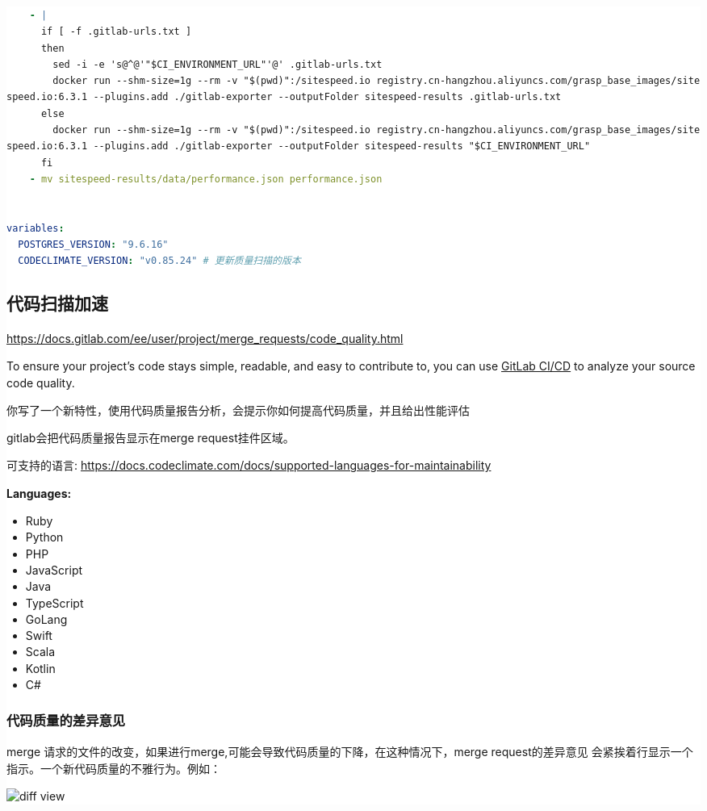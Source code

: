 ```yaml
    - |
      if [ -f .gitlab-urls.txt ]
      then
        sed -i -e 's@^@'"$CI_ENVIRONMENT_URL"'@' .gitlab-urls.txt
        docker run --shm-size=1g --rm -v "$(pwd)":/sitespeed.io registry.cn-hangzhou.aliyuncs.com/grasp_base_images/sitespeed.io:6.3.1 --plugins.add ./gitlab-exporter --outputFolder sitespeed-results .gitlab-urls.txt
      else
        docker run --shm-size=1g --rm -v "$(pwd)":/sitespeed.io registry.cn-hangzhou.aliyuncs.com/grasp_base_images/sitespeed.io:6.3.1 --plugins.add ./gitlab-exporter --outputFolder sitespeed-results "$CI_ENVIRONMENT_URL"
      fi
    - mv sitespeed-results/data/performance.json performance.json


variables:
  POSTGRES_VERSION: "9.6.16"
  CODECLIMATE_VERSION: "v0.85.24" # 更新质量扫描的版本
```

## 代码扫描加速

https://docs.gitlab.com/ee/user/project/merge_requests/code_quality.html

To ensure your project’s code stays simple, readable, and easy to contribute to, you can use [GitLab CI/CD](https://docs.gitlab.com/ee/ci/index.html) to analyze your source code quality.

你写了一个新特性，使用代码质量报告分析，会提示你如何提高代码质量，并且给出性能评估

gitlab会把代码质量报告显示在merge request挂件区域。

可支持的语言: https://docs.codeclimate.com/docs/supported-languages-for-maintainability

**Languages:**

- Ruby
- Python
- PHP
- JavaScript
- Java
- TypeScript
- GoLang
- Swift
- Scala
- Kotlin
- C#

### 代码质量的差异意见

merge 请求的文件的改变，如果进行merge,可能会导致代码质量的下降，在这种情况下，merge request的差异意见 会紧挨着行显示一个指示。一个新代码质量的不雅行为。例如：

![diff view](https://docs.gitlab.com/ee/user/project/merge_requests/img/code_quality_mr_diff_report_v14_2.png)
